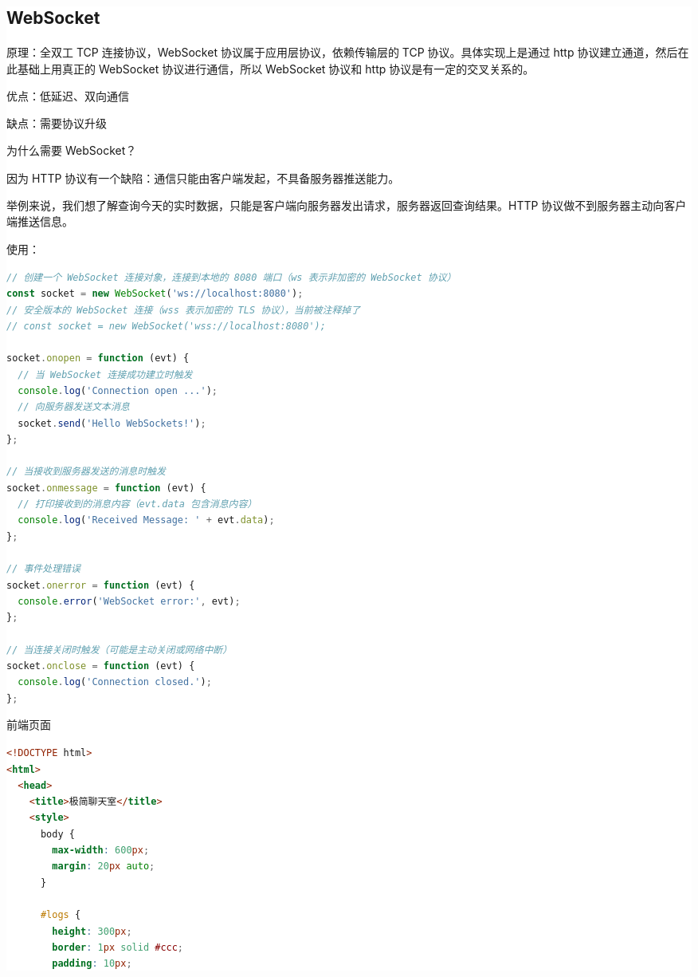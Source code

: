 ## WebSocket

<ImagePreview src="/images/other/image11.jpg"></ImagePreview>

原理：全双工 TCP 连接协议，WebSocket 协议属于应用层协议，依赖传输层的 TCP 协议。具体实现上是通过 http 协议建立通道，然后在此基础上用真正的 WebSocket 协议进行通信，所以 WebSocket 协议和 http 协议是有一定的交叉关系的。

优点：低延迟、双向通信

缺点：需要协议升级

为什么需要 WebSocket？

因为 HTTP 协议有一个缺陷：通信只能由客户端发起，不具备服务器推送能力。

举例来说，我们想了解查询今天的实时数据，只能是客户端向服务器发出请求，服务器返回查询结果。HTTP 协议做不到服务器主动向客户端推送信息。

使用：

```js
// 创建一个 WebSocket 连接对象，连接到本地的 8080 端口（ws 表示非加密的 WebSocket 协议）
const socket = new WebSocket('ws://localhost:8080');
// 安全版本的 WebSocket 连接（wss 表示加密的 TLS 协议），当前被注释掉了
// const socket = new WebSocket('wss://localhost:8080');

socket.onopen = function (evt) {
  // 当 WebSocket 连接成功建立时触发
  console.log('Connection open ...');
  // 向服务器发送文本消息
  socket.send('Hello WebSockets!');
};

// 当接收到服务器发送的消息时触发
socket.onmessage = function (evt) {
  // 打印接收到的消息内容（evt.data 包含消息内容）
  console.log('Received Message: ' + evt.data);
};

// 事件处理错误
socket.onerror = function (evt) {
  console.error('WebSocket error:', evt);
};

// 当连接关闭时触发（可能是主动关闭或网络中断）
socket.onclose = function (evt) {
  console.log('Connection closed.');
};
```

<Player src='/mp4/ws.mp4'></Player>

前端页面

```html
<!DOCTYPE html>
<html>
  <head>
    <title>极简聊天室</title>
    <style>
      body {
        max-width: 600px;
        margin: 20px auto;
      }

      #logs {
        height: 300px;
        border: 1px solid #ccc;
        padding: 10px;
```